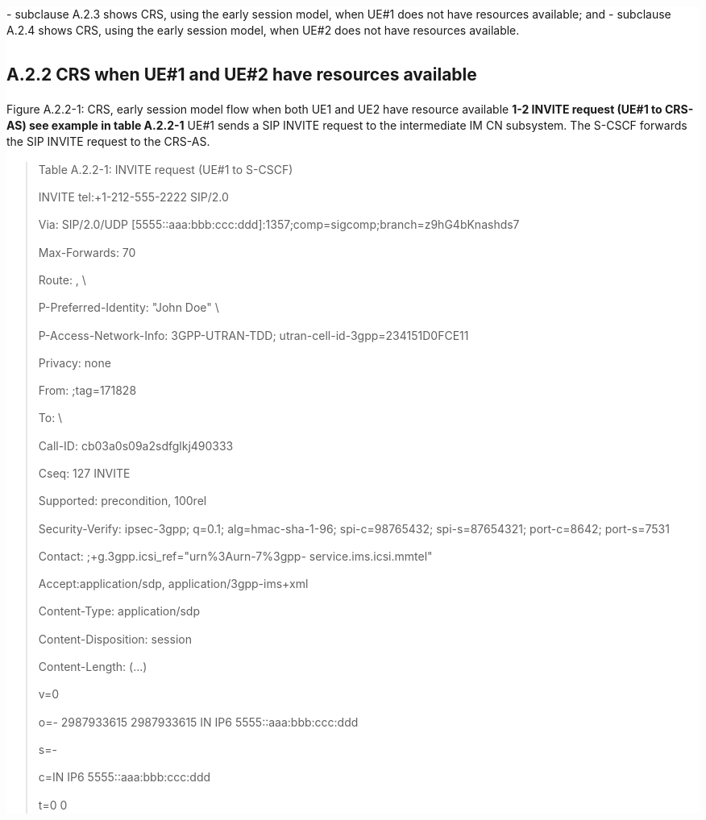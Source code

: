 \- subclause A.2.3 shows CRS, using the early session model, when UE#1 does
not have resources available; and
\- subclause A.2.4 shows CRS, using the early session model, when UE#2 does
not have resources available.
## A.2.2 CRS when UE#1 and UE#2 have resources available
Figure A.2.2-1: CRS, early session model flow when both UE1 and UE2 have
resource available
**1-2 INVITE request (UE#1 to CRS-AS) see example in table A.2.2-1**
UE#1 sends a SIP INVITE request to the intermediate IM CN subsystem.
The S-CSCF forwards the SIP INVITE request to the CRS-AS.
> Table A.2.2-1: INVITE request (UE#1 to S-CSCF)
>
> INVITE tel:+1-212-555-2222 SIP/2.0
>
> Via: SIP/2.0/UDP
> [5555::aaa:bbb:ccc:ddd]:1357;comp=sigcomp;branch=z9hG4bKnashds7
>
> Max-Forwards: 70
>
> Route: \,
> \
>
> P-Preferred-Identity: \"John Doe\" \
>
> P-Access-Network-Info: 3GPP-UTRAN-TDD; utran-cell-id-3gpp=234151D0FCE11
>
> Privacy: none
>
> From: \;tag=171828
>
> To: \
>
> Call-ID: cb03a0s09a2sdfglkj490333
>
> Cseq: 127 INVITE
>
> Supported: precondition, 100rel
>
> Security-Verify: ipsec-3gpp; q=0.1; alg=hmac-sha-1-96; spi-c=98765432;
> spi-s=87654321; port-c=8642; port-s=7531
>
> Contact:
> \;+g.3gpp.icsi_ref=\"urn%3Aurn-7%3gpp-
> service.ims.icsi.mmtel\"
>
> Accept:application/sdp, application/3gpp-ims+xml
>
> Content-Type: application/sdp
>
> Content-Disposition: session
>
> Content-Length: (...)
>
> v=0
>
> o=- 2987933615 2987933615 IN IP6 5555::aaa:bbb:ccc:ddd
>
> s=-
>
> c=IN IP6 5555::aaa:bbb:ccc:ddd
>
> t=0 0